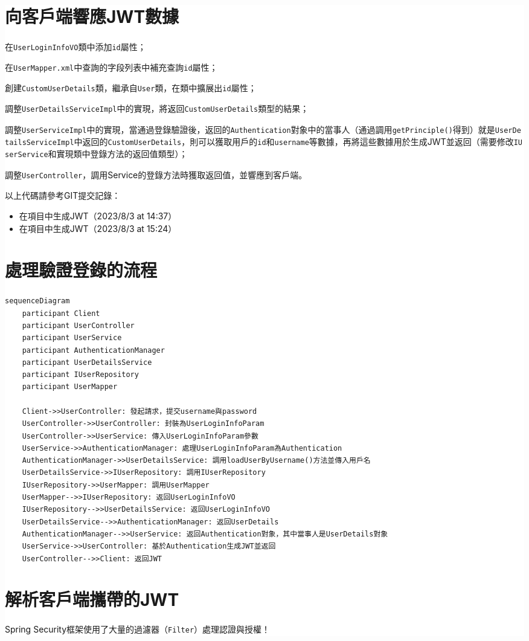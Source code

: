 # 向客戶端響應JWT數據

在`UserLoginInfoVO`類中添加`id`屬性；

在`UserMapper.xml`中查詢的字段列表中補充查詢`id`屬性；

創建`CustomUserDetails`類，繼承自`User`類，在類中擴展出`id`屬性；

調整`UserDetailsServiceImpl`中的實現，將返回`CustomUserDetails`類型的結果；

調整`UserServiceImpl`中的實現，當通過登錄驗證後，返回的`Authentication`對象中的當事人（通過調用`getPrinciple()`得到）就是`UserDetailsServiceImpl`中返回的`CustomUserDetails`，則可以獲取用戶的`id`和`username`等數據，再將這些數據用於生成JWT並返回（需要修改`IUserService`和實現類中登錄方法的返回值類型）；

調整`UserController`，調用Service的登錄方法時獲取返回值，並響應到客戶端。

以上代碼請參考GIT提交記錄：

- 在項目中生成JWT（2023/8/3 at 14:37）
- 在項目中生成JWT（2023/8/3 at 15:24）

# 處理驗證登錄的流程

```mermaid
sequenceDiagram
    participant Client
    participant UserController
    participant UserService
    participant AuthenticationManager
    participant UserDetailsService
    participant IUserRepository
    participant UserMapper
  
    Client->>UserController: 發起請求，提交username與password
    UserController->>UserController: 封裝為UserLoginInfoParam
    UserController->>UserService: 傳入UserLoginInfoParam參數
    UserService->>AuthenticationManager: 處理UserLoginInfoParam為Authentication
    AuthenticationManager->>UserDetailsService: 調用loadUserByUsername()方法並傳入用戶名
    UserDetailsService->>IUserRepository: 調用IUserRepository
    IUserRepository->>UserMapper: 調用UserMapper
    UserMapper-->>IUserRepository: 返回UserLoginInfoVO
    IUserRepository-->>UserDetailsService: 返回UserLoginInfoVO
    UserDetailsService-->>AuthenticationManager: 返回UserDetails
    AuthenticationManager-->>UserService: 返回Authentication對象，其中當事人是UserDetails對象
    UserService->>UserController: 基於Authentication生成JWT並返回
    UserController-->>Client: 返回JWT
```

# 解析客戶端攜帶的JWT

Spring Security框架使用了大量的過濾器（`Filter`）處理認證與授權！
